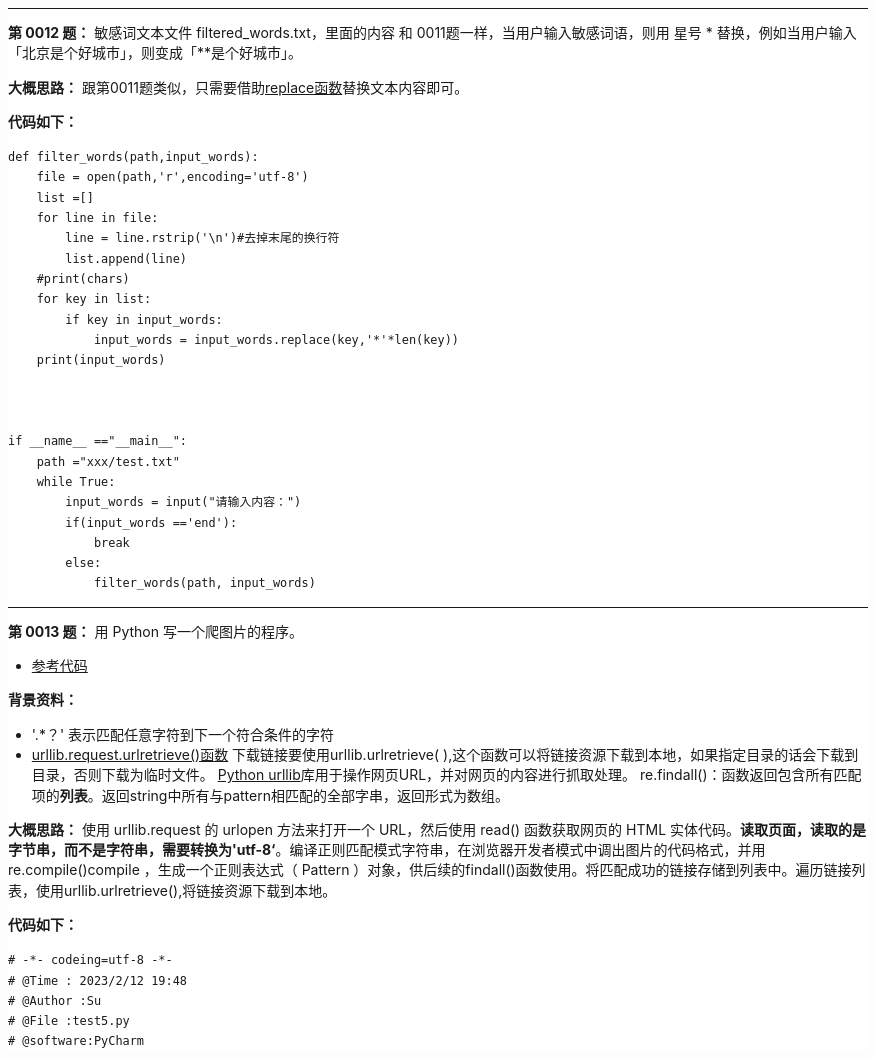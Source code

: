   
----------
  
  
**第 0012 题：** 敏感词文本文件 filtered_words.txt，里面的内容 和 0011题一样，当用户输入敏感词语，则用 星号 * 替换，例如当用户输入「北京是个好城市」，则变成「**是个好城市」。
  
**大概思路：**
跟第0011题类似，只需要借助[replace函数][31]替换文本内容即可。
  
**代码如下：**
  
    def filter_words(path,input_words):
        file = open(path,'r',encoding='utf-8')
        list =[]
        for line in file:
            line = line.rstrip('\n')#去掉末尾的换行符
            list.append(line)
        #print(chars)
        for key in list:
            if key in input_words:
                input_words = input_words.replace(key,'*'*len(key))
        print(input_words)
  
  
  
    if __name__ =="__main__":
        path ="xxx/test.txt"
        while True:
            input_words = input("请输入内容：")
            if(input_words =='end'):
                break
            else:
                filter_words(path, input_words)
  
  
----------
  
  
**第 0013 题：** 用 Python 写一个爬图片的程序。
  
- [参考代码](http://www.v2ex.com/t/61686 "参考代码")
  
  
**背景资料：**
  
 - '.*？'  表示匹配任意字符到下一个符合条件的字符
 - [urllib.request.urlretrieve()函数][32] 下载链接要使用urllib.urlretrieve(
   ),这个函数可以将链接资源下载到本地，如果指定目录的话会下载到目录，否则下载为临时文件。
[Python urllib][33]库用于操作网页URL，并对网页的内容进行抓取处理。
re.findall()：函数返回包含所有匹配项的**列表**。返回string中所有与pattern相匹配的全部字串，返回形式为数组。
  
**大概思路：**
使用 urllib.request 的 urlopen 方法来打开一个 URL，然后使用 read() 函数获取网页的 HTML 实体代码。**读取页面，读取的是字节串，而不是字符串，需要转换为'utf-8‘**。编译正则匹配模式字符串，在浏览器开发者模式中调出图片的代码格式，并用re.compile()compile ，生成一个正则表达式（ Pattern ）对象，供后续的findall()函数使用。将匹配成功的链接存储到列表中。遍历链接列表，使用urllib.urlretrieve(),将链接资源下载到本地。
  
**代码如下：**
  
    # -*- codeing=utf-8 -*-
    # @Time : 2023/2/12 19:48
    # @Author :Su
    # @File :test5.py
    # @software:PyCharm

  [1]: https://camo.githubusercontent.com/2e637daaedbb872ae5949028a692575d253f84c020b7634f9dc64b786cc0f3f8/687474703a2f2f692e696d6775722e636f6d2f736732646b75592e706e673f31
  [2]: https://www.51cto.com/article/657201.html
  [3]: https://cloud.tencent.com/developer/article/1743194
  [4]: https://blog.csdn.net/Triagen/article/details/60483569
  [5]: https://blog.csdn.net/zsqianqiu/article/details/124794275
  [6]: https://blog.csdn.net/qq_39400324/article/details/127138163
  [7]: https://linsir.org/post/Creat-the-unique-activation-code-with-python/
  [8]: http://www.blogjava.net/BearRui/archive/2010/10/19/unique_random_code.html
  [9]: https://python123.io/student/courses/2971/groups/35639/problems/programmings/6925#pagetop
  [10]: https://blog.csdn.net/wzk4869/article/details/126019160
  [11]: https://blog.csdn.net/weixin_39747511/article/details/110062344
  [12]: https://www.runoob.com/python3/python3-os-listdir.html
  [13]: https://vimsky.com/examples/usage/python-pil-image-save-method.html
  [14]: http://www.zyiz.net/tech/detail-248058.html
  [15]: https://blog.csdn.net/smallflyingpig/article/details/56036771
  [16]: https://blog.csdn.net/ThePythonFucker/article/details/124057591
  [17]: https://blog.csdn.net/caizhige123/article/details/120504666
  [18]: https://blog.csdn.net/weixin_44769957/article/details/109479281
  [19]: http://www.python88.com/topic/130315
  [20]: https://www.dovov.com/python-878.html
  [21]: https://blog.csdn.net/weixin_44245595/article/details/115364128?spm=1001.2101.3001.6661.1&utm_medium=distribute.pc_relevant_t0.none-task-blog-2~default~OPENSEARCH~Rate-1-115364128-blog-79946377.pc_relevant_multi_platform_whitelistv3&depth_1-utm_source=distribute.pc_relevant_t0.none-task-blog-2~default~OPENSEARCH~Rate-1-115364128-blog-79946377.pc_relevant_multi_platform_whitelistv3&utm_relevant_index=1
  [22]: https://blog.csdn.net/geerniya/article/details/77842421
  [23]: https://camo.githubusercontent.com/4627b1581cdfb609a952ded951787676be46da87c3b93e36fb922720c109e4d9/687474703a2f2f692e696d6775722e636f6d2f615668626567562e6a7067
  [24]: https://blog.csdn.net/weixin_42608414/article/details/109923442
  [25]: https://www.py.cn/faq/python/26754.html
  [26]: https://www.cnblogs.com/ttweixiao-IT-program/p/13528427.html
  [27]: https://baijiahao.baidu.com/s?id=1743592339277855443&wfr=spider&for=pc
  [28]: https://www.zkxjob.com/48728
  [29]: https://www.ycpai.cn/python/8mtEDjr5.html
  [30]: https://cloud.tencent.com/developer/article/2095693?from=15425&areaSource=102001.1&traceId=jmF3-IxLu1pzWflNP9zP_
  [31]: https://www.ycpai.cn/python/LKbpzfv2.html
  [32]: https://blog.csdn.net/zh54b5n64vn64654/article/details/89079057
  [33]: https://www.runoob.com/python3/python-urllib.html
  [34]: https://camo.githubusercontent.com/482212d1c760814fd3232fd7c09b5f43c739ef37f6f87e3720938e648d77151e/687474703a2f2f692e696d6775722e636f6d2f6e50446c706d652e6a7067
  [35]: https://baijiahao.baidu.com/s?id=1692102953555208325&wfr=spider&for=pc
  [36]: https://camo.githubusercontent.com/92d72f443b5fc3656ebe1e417e1896eb3a79c566ca84d7520c4229cc8ce00e13/687474703a2f2f692e696d6775722e636f6d2f724f4862557a672e706e67
  [37]: https://camo.githubusercontent.com/c3cfb78e84c98f642397186b369a1a399fb58b77550806972591392b133b5c67/687474703a2f2f692e696d6775722e636f6d2f69757a305062762e706e67
  [38]: https://3g.163.com/dy/article/HK9FLT100519EA27.html
  [39]: https://www.jb51.net/article/212376.htm
  [40]: https://www.jb51.net/article/255885.htm
  [41]: https://zhuanlan.zhihu.com/p/502584681
  [42]: https://blog.csdn.net/sinat_37960022/article/details/110952636
  [43]: https://www.cnblogs.com/guoguo-15/p/12718640.html
  [44]: https://camo.githubusercontent.com/2d18b34367e1cf038c2ee3686db4a25cc774378411559f1a9ce74e01d69b3c62/687474703a2f2f692e696d6775722e636f6d2f564979435a30692e6a7067
  [45]: https://camo.githubusercontent.com/0f08a8e52ff727aab1e8ed5a3ee2e7af3ecdfef9dd2a1567ab22503d3dd96d8c/687474703a2f2f692e696d6775722e636f6d2f4e4566377a48702e6a7067